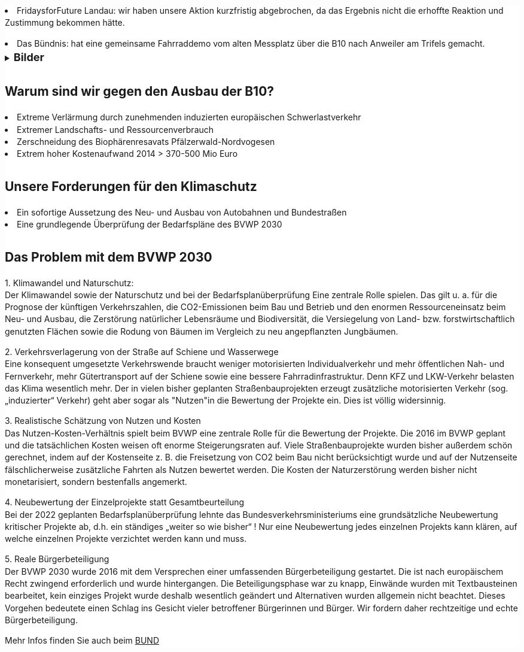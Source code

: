 <li> FridaysforFuture Landau: wir haben unsere Aktion kurzfristig abgebrochen, da das Ergebnis nicht die erhoffte Reaktion und Zustimmung bekommen hätte.  <br>

<p> </p>

<li> Das Bündnis: hat eine gemeinsame Fahrraddemo vom alten Messplatz über die B10 nach Anweiler am Trifels gemacht.  
<details><summary>
   <FONT SIZE="4"><b>Bilder</b></FONT>
  </summary></details>  

<h2> Warum sind wir gegen den Ausbau der B10? </h2>
  <li> Extreme Verlärmung durch zunehmenden induzierten europäischen Schwerlastverkehr
  <li> Extremer Landschafts- und Ressourcenverbrauch
  <li> Zerschneidung des Biophärenresavats Pfälzerwald-Nordvogesen 
  <li> Extrem hoher Kostenaufwand 2014 > 370-500 Mio Euro
  
<h2> Unsere Forderungen für den Klimaschutz</h2>  
  <li> Ein sofortige Aussetzung des Neu- und Ausbau von Autobahnen und Bundestraßen
  <li> Eine grundlegende Überprüfung der Bedarfspläne des BVWP 2030
  
<h2> Das Problem mit dem BVWP 2030 </h2>
1. Klimawandel und Naturschutz: <br>
Der Klimawandel sowie der Naturschutz und bei der Bedarfsplanüberprüfung Eine zentrale Rolle spielen.  Das gilt u. a. für die Prognose der künftigen Verkehrszahlen, die CO2-Emissionen beim Bau und Betrieb und den enormen Ressourceneinsatz beim Neu- und Ausbau, die Zerstörung natürlicher Lebensräume und Biodiversität, die Versiegelung von Land- bzw.  forstwirtschaftlich genutzten Flächen sowie die Rodung von Bäumen im Vergleich zu neu angepflanzten Jungbäumen. <br>
    <p> </p>
2. Verkehrsverlagerung von der Straße auf Schiene und Wasserwege <br>
Eine konsequent umgesetzte Verkehrswende braucht weniger motorisierten Individualverkehr und mehr öffentlichen Nah- und Fernverkehr, mehr Gütertransport auf der Schiene sowie eine bessere Fahrradinfrastruktur.  Denn KFZ und LKW-Verkehr belasten das Klima wesentlich mehr.  Der in vielen bisher geplanten Straßenbauprojekten erzeugt zusätzliche motorisierten Verkehr (sog. „induzierter“ Verkehr) geht aber sogar als "Nutzen"in die Bewertung der Projekte ein.  Dies ist völlig widersinnig. <br>
    <p> </p>
3. Realistische Schätzung von Nutzen und Kosten <br>
Das Nutzen-Kosten-Verhältnis spielt beim BVWP eine zentrale Rolle für die Bewertung der Projekte.  Die 2016 im BVWP geplant und die tatsächlichen Kosten weisen oft enorme Steigerungsraten auf.  Viele Straßenbauprojekte wurden bisher außerdem schön gerechnet, indem auf der Kostenseite z.  B. die Freisetzung von CO2 beim Bau nicht berücksichtigt wurde und auf der Nutzenseite fälschlicherweise zusätzliche Fahrten als Nutzen bewertet werden.  Die Kosten der Naturzerstörung werden bisher nicht monetarisiert, sondern bestenfalls angemerkt.  <br>
    <p> </p>
4. Neubewertung der Einzelprojekte statt Gesamtbeurteilung <br>
Bei der 2022 geplanten Bedarfsplanüberprüfung lehnte das Bundesverkehrsministeriums eine grundsätzliche Neubewertung kritischer Projekte ab, d.h.  ein ständiges „weiter so wie bisher“ ! Nur eine Neubewertung jedes einzelnen Projekts kann klären, auf welche einzelnen Projekte verzichtet werden kann und muss. <br>
    <p> </p>
5. Reale Bürgerbeteiligung <br>
Der BVWP 2030 wurde 2016 mit dem Versprechen einer umfassenden Bürgerbeteiligung gestartet.  Die ist nach europäischem Recht zwingend erforderlich und wurde hintergangen.  Die Beteiligungsphase war zu knapp, Einwände wurden mit Textbausteinen bearbeitet, kein einziges Projekt wurde deshalb wesentlich geändert und Alternativen wurden allgemein nicht beachtet.  Dieses Vorgehen bedeutete einen Schlag ins Gesicht vieler betroffener Bürgerinnen und Bürger.  Wir fordern daher rechtzeitige und echte Bürgerbeteiligung. <br>
    <p> </p>
Mehr Infos finden Sie auch beim <a href="https://suedpfalz.bund-rlp.de/themen/mensch-umwelt/mobilitaet/strassenbau/b10-durch-den-pfaelzerwald-1/" target="" >BUND</a>    
<p> </p>
<p> </p>
